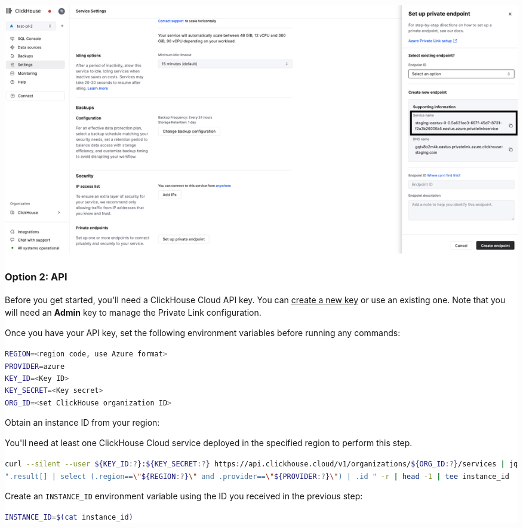 ![Private Endpoints](./images/azure-privatelink-pe-create.png)


### Option 2: API

Before you get started, you'll need a ClickHouse Cloud API key. You can [create a new key](https://clickhouse.com/docs/en/cloud/manage/openapi) or use an existing one. Note that you will need an **Admin** key to manage the Private Link configuration.

Once you have your API key, set the following environment variables before running any commands:

```bash
REGION=<region code, use Azure format>
PROVIDER=azure
KEY_ID=<Key ID>
KEY_SECRET=<Key secret>
ORG_ID=<set ClickHouse organization ID>
```

Obtain an instance ID from your region:

You'll need at least one ClickHouse Cloud service deployed in the specified region to perform this step.

```bash
curl --silent --user ${KEY_ID:?}:${KEY_SECRET:?} https://api.clickhouse.cloud/v1/organizations/${ORG_ID:?}/services | jq ".result[] | select (.region==\"${REGION:?}\" and .provider==\"${PROVIDER:?}\") | .id " -r | head -1 | tee instance_id
```

Create an `INSTANCE_ID` environment variable using the ID you received in the previous step:

```bash
INSTANCE_ID=$(cat instance_id)
```
